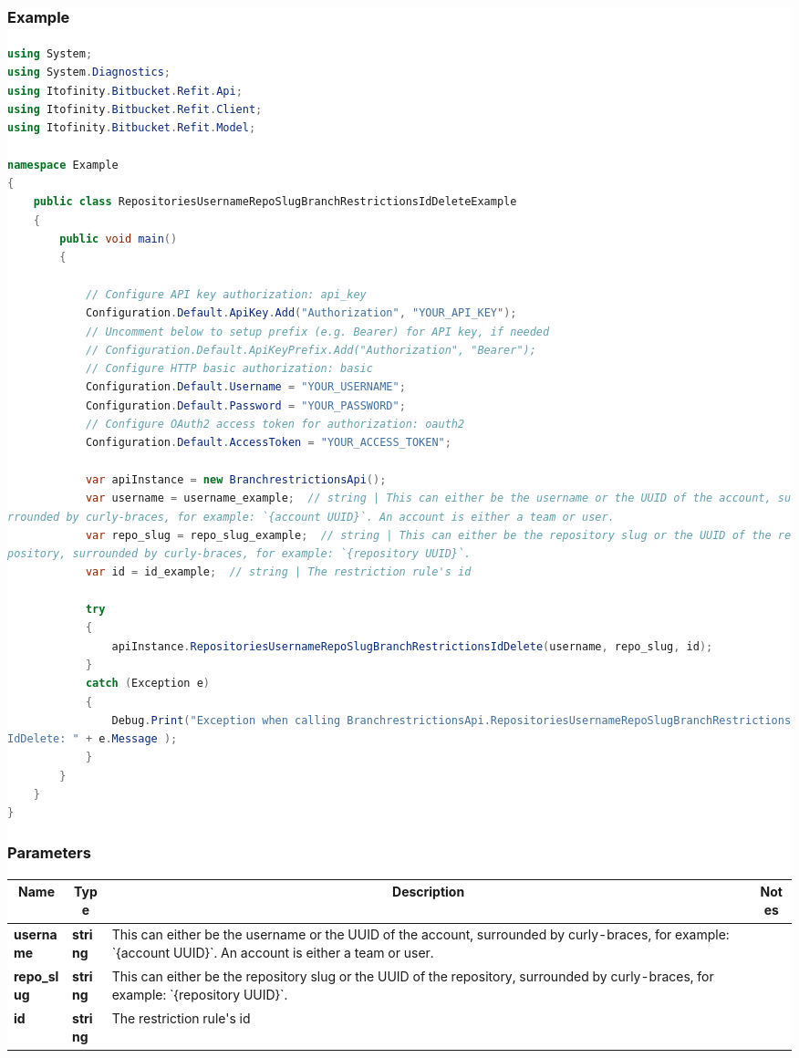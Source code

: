 ### Example
```csharp
using System;
using System.Diagnostics;
using Itofinity.Bitbucket.Refit.Api;
using Itofinity.Bitbucket.Refit.Client;
using Itofinity.Bitbucket.Refit.Model;

namespace Example
{
    public class RepositoriesUsernameRepoSlugBranchRestrictionsIdDeleteExample
    {
        public void main()
        {
            
            // Configure API key authorization: api_key
            Configuration.Default.ApiKey.Add("Authorization", "YOUR_API_KEY");
            // Uncomment below to setup prefix (e.g. Bearer) for API key, if needed
            // Configuration.Default.ApiKeyPrefix.Add("Authorization", "Bearer");
            // Configure HTTP basic authorization: basic
            Configuration.Default.Username = "YOUR_USERNAME";
            Configuration.Default.Password = "YOUR_PASSWORD";
            // Configure OAuth2 access token for authorization: oauth2
            Configuration.Default.AccessToken = "YOUR_ACCESS_TOKEN";

            var apiInstance = new BranchrestrictionsApi();
            var username = username_example;  // string | This can either be the username or the UUID of the account, surrounded by curly-braces, for example: `{account UUID}`. An account is either a team or user. 
            var repo_slug = repo_slug_example;  // string | This can either be the repository slug or the UUID of the repository, surrounded by curly-braces, for example: `{repository UUID}`. 
            var id = id_example;  // string | The restriction rule's id

            try
            {
                apiInstance.RepositoriesUsernameRepoSlugBranchRestrictionsIdDelete(username, repo_slug, id);
            }
            catch (Exception e)
            {
                Debug.Print("Exception when calling BranchrestrictionsApi.RepositoriesUsernameRepoSlugBranchRestrictionsIdDelete: " + e.Message );
            }
        }
    }
}
```

### Parameters

Name | Type | Description  | Notes
------------- | ------------- | ------------- | -------------
 **username** | **string**| This can either be the username or the UUID of the account, surrounded by curly-braces, for example: &#x60;{account UUID}&#x60;. An account is either a team or user.  | 
 **repo_slug** | **string**| This can either be the repository slug or the UUID of the repository, surrounded by curly-braces, for example: &#x60;{repository UUID}&#x60;.  | 
 **id** | **string**| The restriction rule&#39;s id | 

